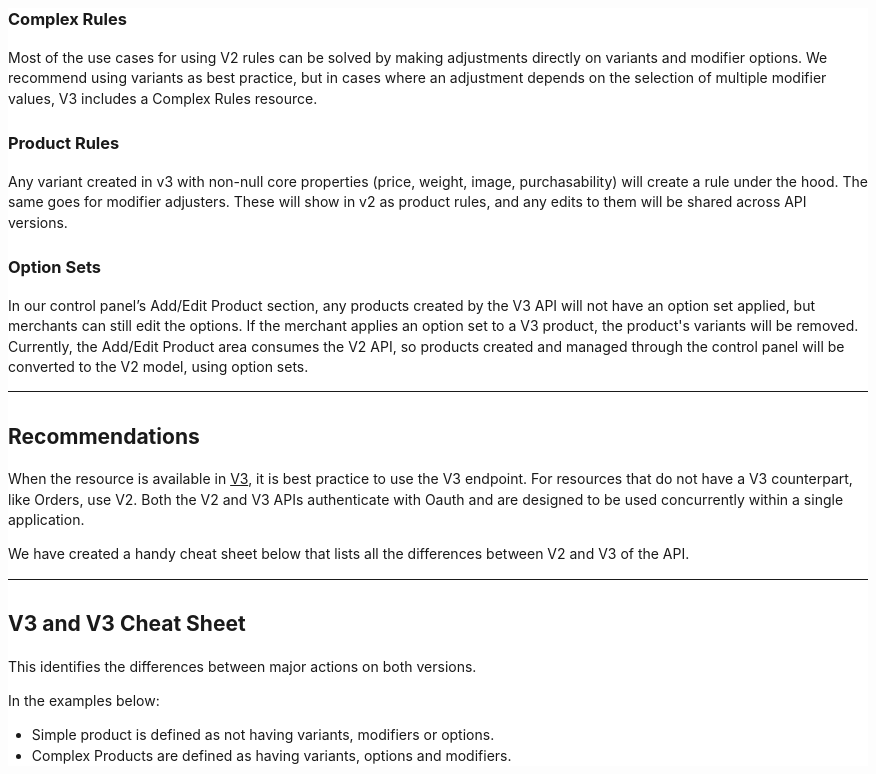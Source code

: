 ### Complex Rules

Most of the use cases for using V2 rules can be solved by making adjustments directly on variants and modifier options. We recommend using variants as best practice, but in cases where an adjustment depends on the selection of multiple modifier values, V3 includes a Complex Rules resource.

### Product Rules 
Any variant created in v3 with non-null core properties (price, weight, image, purchasability) will create a rule under the hood. The same goes for modifier adjusters. These will show in v2 as product rules, and any edits to them will be shared across API versions.

### Option Sets
In our control panel’s Add/Edit Product section, any products created by the V3 API will not have an option set applied, but merchants can still edit the options. If the merchant applies an option set to a V3 product, the product's variants will be removed. Currently, the Add/Edit Product area consumes the V2 API, so products created and managed through the control panel will be converted to the V2 model, using option sets.

---

<a href='#v2-v3_recommendations' aria-hidden='true' class='block-anchor'  id='v2-v3_recommendations'><i aria-hidden='true' class='linkify icon'></i></a>

## Recommendations
When the resource is available in [V3](/api-reference/catalog/catalog-api), it is best practice to use the V3 endpoint. For resources that do not have a V3 counterpart, like Orders, use V2. Both the V2 and V3 APIs authenticate with Oauth and are designed to be used concurrently within a single application.

We have created a handy cheat sheet below that lists all the differences between V2 and V3 of the API.

---

<a href='#v2-v3_cheat-sheet' aria-hidden='true' class='block-anchor'  id='v2-v3_cheat-sheet'><i aria-hidden='true' class='linkify icon'></i></a>

## V3 and V3 Cheat Sheet

This identifies the differences between major actions on both versions.

In the examples below: 
* Simple product is defined as not having variants, modifiers or options.
* Complex Products are defined as having variants, options and modifiers.

<div class="tab-block">
